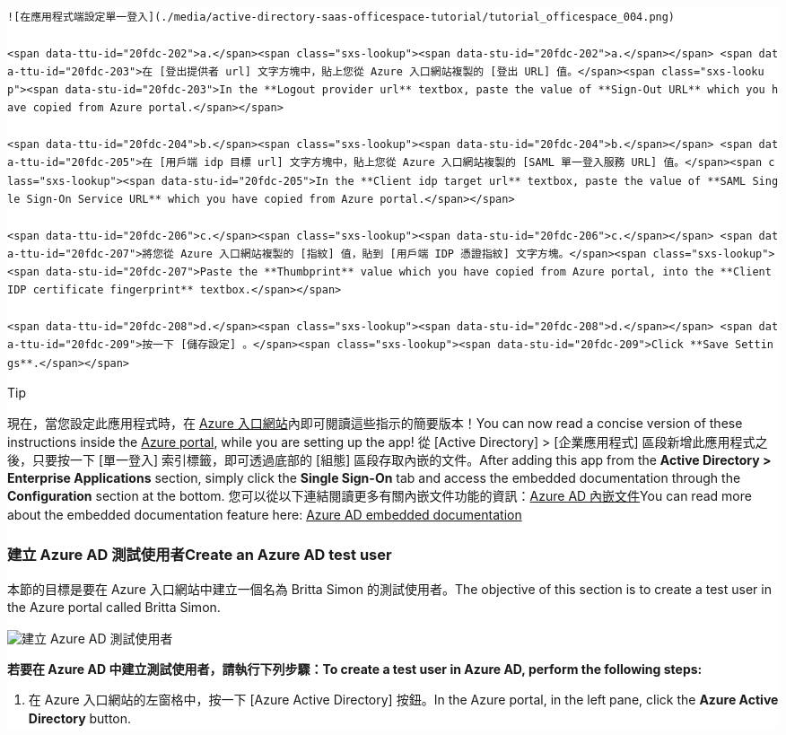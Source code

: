     ![在應用程式端設定單一登入](./media/active-directory-saas-officespace-tutorial/tutorial_officespace_004.png)

    <span data-ttu-id="20fdc-202">a.</span><span class="sxs-lookup"><span data-stu-id="20fdc-202">a.</span></span> <span data-ttu-id="20fdc-203">在 [登出提供者 url] 文字方塊中，貼上您從 Azure 入口網站複製的 [登出 URL] 值。</span><span class="sxs-lookup"><span data-stu-id="20fdc-203">In the **Logout provider url** textbox, paste the value of **Sign-Out URL** which you have copied from Azure portal.</span></span>

    <span data-ttu-id="20fdc-204">b.</span><span class="sxs-lookup"><span data-stu-id="20fdc-204">b.</span></span> <span data-ttu-id="20fdc-205">在 [用戶端 idp 目標 url] 文字方塊中，貼上您從 Azure 入口網站複製的 [SAML 單一登入服務 URL] 值。</span><span class="sxs-lookup"><span data-stu-id="20fdc-205">In the **Client idp target url** textbox, paste the value of **SAML Single Sign-On Service URL** which you have copied from Azure portal.</span></span>

    <span data-ttu-id="20fdc-206">c.</span><span class="sxs-lookup"><span data-stu-id="20fdc-206">c.</span></span> <span data-ttu-id="20fdc-207">將您從 Azure 入口網站複製的 [指紋] 值，貼到 [用戶端 IDP 憑證指紋] 文字方塊。</span><span class="sxs-lookup"><span data-stu-id="20fdc-207">Paste the **Thumbprint** value which you have copied from Azure portal, into the **Client IDP certificate fingerprint** textbox.</span></span> 

    <span data-ttu-id="20fdc-208">d.</span><span class="sxs-lookup"><span data-stu-id="20fdc-208">d.</span></span> <span data-ttu-id="20fdc-209">按一下 [儲存設定] 。</span><span class="sxs-lookup"><span data-stu-id="20fdc-209">Click **Save Settings**.</span></span>


> [!TIP]
> <span data-ttu-id="20fdc-210">現在，當您設定此應用程式時，在 [Azure 入口網站](https://portal.azure.com)內即可閱讀這些指示的簡要版本！</span><span class="sxs-lookup"><span data-stu-id="20fdc-210">You can now read a concise version of these instructions inside the [Azure portal](https://portal.azure.com), while you are setting up the app!</span></span>  <span data-ttu-id="20fdc-211">從 [Active Directory] > [企業應用程式] 區段新增此應用程式之後，只要按一下 [單一登入] 索引標籤，即可透過底部的 [組態] 區段存取內嵌的文件。</span><span class="sxs-lookup"><span data-stu-id="20fdc-211">After adding this app from the **Active Directory > Enterprise Applications** section, simply click the **Single Sign-On** tab and access the embedded documentation through the **Configuration** section at the bottom.</span></span> <span data-ttu-id="20fdc-212">您可以從以下連結閱讀更多有關內嵌文件功能的資訊：[Azure AD 內嵌文件]( https://go.microsoft.com/fwlink/?linkid=845985)</span><span class="sxs-lookup"><span data-stu-id="20fdc-212">You can read more about the embedded documentation feature here: [Azure AD embedded documentation]( https://go.microsoft.com/fwlink/?linkid=845985)</span></span>
> 

### <a name="create-an-azure-ad-test-user"></a><span data-ttu-id="20fdc-213">建立 Azure AD 測試使用者</span><span class="sxs-lookup"><span data-stu-id="20fdc-213">Create an Azure AD test user</span></span>

<span data-ttu-id="20fdc-214">本節的目標是要在 Azure 入口網站中建立一個名為 Britta Simon 的測試使用者。</span><span class="sxs-lookup"><span data-stu-id="20fdc-214">The objective of this section is to create a test user in the Azure portal called Britta Simon.</span></span>

   ![建立 Azure AD 測試使用者][100]

<span data-ttu-id="20fdc-216">**若要在 Azure AD 中建立測試使用者，請執行下列步驟：**</span><span class="sxs-lookup"><span data-stu-id="20fdc-216">**To create a test user in Azure AD, perform the following steps:**</span></span>

1. <span data-ttu-id="20fdc-217">在 Azure 入口網站的左窗格中，按一下 [Azure Active Directory] 按鈕。</span><span class="sxs-lookup"><span data-stu-id="20fdc-217">In the Azure portal, in the left pane, click the **Azure Active Directory** button.</span></span>


[1]: ./media/active-directory-saas-officespace-tutorial/tutorial_general_01.png
[2]: ./media/active-directory-saas-officespace-tutorial/tutorial_general_02.png
[3]: ./media/active-directory-saas-officespace-tutorial/tutorial_general_03.png
[4]: ./media/active-directory-saas-officespace-tutorial/tutorial_general_04.png
[100]: ./media/active-directory-saas-officespace-tutorial/tutorial_general_100.png
[200]: ./media/active-directory-saas-officespace-tutorial/tutorial_general_200.png
[201]: ./media/active-directory-saas-officespace-tutorial/tutorial_general_201.png
[202]: ./media/active-directory-saas-officespace-tutorial/tutorial_general_202.png
[203]: ./media/active-directory-saas-officespace-tutorial/tutorial_general_203.png